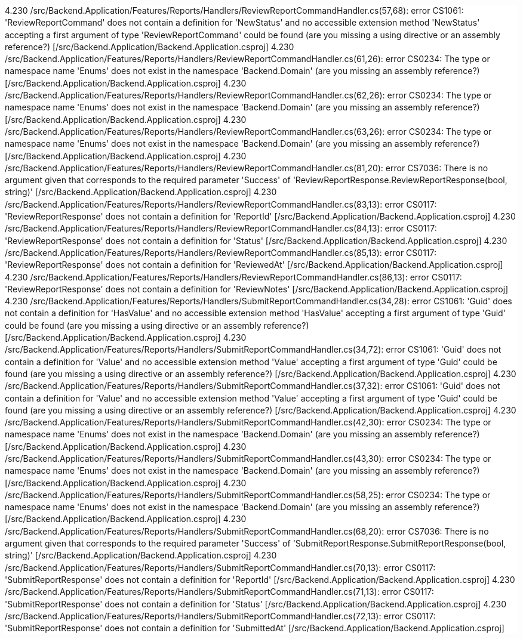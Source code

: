 4.230 /src/Backend.Application/Features/Reports/Handlers/ReviewReportCommandHandler.cs(57,68): error CS1061: 'ReviewReportCommand' does not contain a definition for 'NewStatus' and no accessible extension method 'NewStatus' accepting a first argument of type 'ReviewReportCommand' could be found (are you missing a using directive or an assembly reference?) [/src/Backend.Application/Backend.Application.csproj]
4.230 /src/Backend.Application/Features/Reports/Handlers/ReviewReportCommandHandler.cs(61,26): error CS0234: The type or namespace name 'Enums' does not exist in the namespace 'Backend.Domain' (are you missing an assembly reference?) [/src/Backend.Application/Backend.Application.csproj]
4.230 /src/Backend.Application/Features/Reports/Handlers/ReviewReportCommandHandler.cs(62,26): error CS0234: The type or namespace name 'Enums' does not exist in the namespace 'Backend.Domain' (are you missing an assembly reference?) [/src/Backend.Application/Backend.Application.csproj]
4.230 /src/Backend.Application/Features/Reports/Handlers/ReviewReportCommandHandler.cs(63,26): error CS0234: The type or namespace name 'Enums' does not exist in the namespace 'Backend.Domain' (are you missing an assembly reference?) [/src/Backend.Application/Backend.Application.csproj]
4.230 /src/Backend.Application/Features/Reports/Handlers/ReviewReportCommandHandler.cs(81,20): error CS7036: There is no argument given that corresponds to the required parameter 'Success' of 'ReviewReportResponse.ReviewReportResponse(bool, string)' [/src/Backend.Application/Backend.Application.csproj]
4.230 /src/Backend.Application/Features/Reports/Handlers/ReviewReportCommandHandler.cs(83,13): error CS0117: 'ReviewReportResponse' does not contain a definition for 'ReportId' [/src/Backend.Application/Backend.Application.csproj]
4.230 /src/Backend.Application/Features/Reports/Handlers/ReviewReportCommandHandler.cs(84,13): error CS0117: 'ReviewReportResponse' does not contain a definition for 'Status' [/src/Backend.Application/Backend.Application.csproj]
4.230 /src/Backend.Application/Features/Reports/Handlers/ReviewReportCommandHandler.cs(85,13): error CS0117: 'ReviewReportResponse' does not contain a definition for 'ReviewedAt' [/src/Backend.Application/Backend.Application.csproj]
4.230 /src/Backend.Application/Features/Reports/Handlers/ReviewReportCommandHandler.cs(86,13): error CS0117: 'ReviewReportResponse' does not contain a definition for 'ReviewNotes' [/src/Backend.Application/Backend.Application.csproj]
4.230 /src/Backend.Application/Features/Reports/Handlers/SubmitReportCommandHandler.cs(34,28): error CS1061: 'Guid' does not contain a definition for 'HasValue' and no accessible extension method 'HasValue' accepting a first argument of type 'Guid' could be found (are you missing a using directive or an assembly reference?) [/src/Backend.Application/Backend.Application.csproj]
4.230 /src/Backend.Application/Features/Reports/Handlers/SubmitReportCommandHandler.cs(34,72): error CS1061: 'Guid' does not contain a definition for 'Value' and no accessible extension method 'Value' accepting a first argument of type 'Guid' could be found (are you missing a using directive or an assembly reference?) [/src/Backend.Application/Backend.Application.csproj]
4.230 /src/Backend.Application/Features/Reports/Handlers/SubmitReportCommandHandler.cs(37,32): error CS1061: 'Guid' does not contain a definition for 'Value' and no accessible extension method 'Value' accepting a first argument of type 'Guid' could be found (are you missing a using directive or an assembly reference?) [/src/Backend.Application/Backend.Application.csproj]
4.230 /src/Backend.Application/Features/Reports/Handlers/SubmitReportCommandHandler.cs(42,30): error CS0234: The type or namespace name 'Enums' does not exist in the namespace 'Backend.Domain' (are you missing an assembly reference?) [/src/Backend.Application/Backend.Application.csproj]
4.230 /src/Backend.Application/Features/Reports/Handlers/SubmitReportCommandHandler.cs(43,30): error CS0234: The type or namespace name 'Enums' does not exist in the namespace 'Backend.Domain' (are you missing an assembly reference?) [/src/Backend.Application/Backend.Application.csproj]
4.230 /src/Backend.Application/Features/Reports/Handlers/SubmitReportCommandHandler.cs(58,25): error CS0234: The type or namespace name 'Enums' does not exist in the namespace 'Backend.Domain' (are you missing an assembly reference?) [/src/Backend.Application/Backend.Application.csproj]
4.230 /src/Backend.Application/Features/Reports/Handlers/SubmitReportCommandHandler.cs(68,20): error CS7036: There is no argument given that corresponds to the required parameter 'Success' of 'SubmitReportResponse.SubmitReportResponse(bool, string)' [/src/Backend.Application/Backend.Application.csproj]
4.230 /src/Backend.Application/Features/Reports/Handlers/SubmitReportCommandHandler.cs(70,13): error CS0117: 'SubmitReportResponse' does not contain a definition for 'ReportId' [/src/Backend.Application/Backend.Application.csproj]
4.230 /src/Backend.Application/Features/Reports/Handlers/SubmitReportCommandHandler.cs(71,13): error CS0117: 'SubmitReportResponse' does not contain a definition for 'Status' [/src/Backend.Application/Backend.Application.csproj]
4.230 /src/Backend.Application/Features/Reports/Handlers/SubmitReportCommandHandler.cs(72,13): error CS0117: 'SubmitReportResponse' does not contain a definition for 'SubmittedAt' [/src/Backend.Application/Backend.Application.csproj]